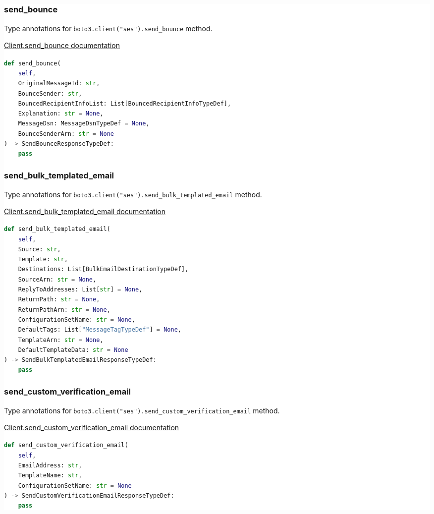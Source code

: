 ### send_bounce

Type annotations for `boto3.client("ses").send_bounce` method.

[Client.send_bounce documentation](https://boto3.amazonaws.com/v1/documentation/api/latest/reference/services/ses.html#SES.Client.send_bounce)

```python
def send_bounce(
    self,
    OriginalMessageId: str,
    BounceSender: str,
    BouncedRecipientInfoList: List[BouncedRecipientInfoTypeDef],
    Explanation: str = None,
    MessageDsn: MessageDsnTypeDef = None,
    BounceSenderArn: str = None
) -> SendBounceResponseTypeDef:
    pass
```

### send_bulk_templated_email

Type annotations for `boto3.client("ses").send_bulk_templated_email` method.

[Client.send_bulk_templated_email documentation](https://boto3.amazonaws.com/v1/documentation/api/latest/reference/services/ses.html#SES.Client.send_bulk_templated_email)

```python
def send_bulk_templated_email(
    self,
    Source: str,
    Template: str,
    Destinations: List[BulkEmailDestinationTypeDef],
    SourceArn: str = None,
    ReplyToAddresses: List[str] = None,
    ReturnPath: str = None,
    ReturnPathArn: str = None,
    ConfigurationSetName: str = None,
    DefaultTags: List["MessageTagTypeDef"] = None,
    TemplateArn: str = None,
    DefaultTemplateData: str = None
) -> SendBulkTemplatedEmailResponseTypeDef:
    pass
```

### send_custom_verification_email

Type annotations for `boto3.client("ses").send_custom_verification_email` method.

[Client.send_custom_verification_email documentation](https://boto3.amazonaws.com/v1/documentation/api/latest/reference/services/ses.html#SES.Client.send_custom_verification_email)

```python
def send_custom_verification_email(
    self,
    EmailAddress: str,
    TemplateName: str,
    ConfigurationSetName: str = None
) -> SendCustomVerificationEmailResponseTypeDef:
    pass
```
